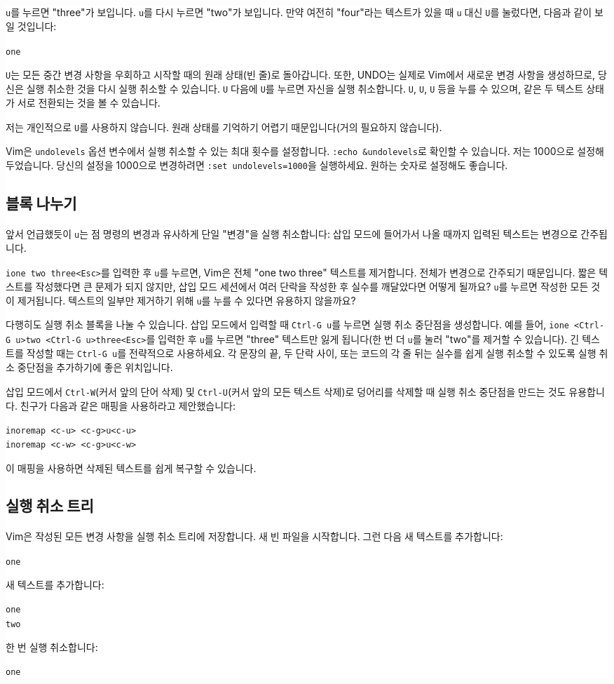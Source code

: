 `u`를 누르면 "three"가 보입니다. `u`를 다시 누르면 "two"가 보입니다. 만약 여전히 "four"라는 텍스트가 있을 때 `u` 대신 `U`를 눌렀다면, 다음과 같이 보일 것입니다:

```shell
one

```

`U`는 모든 중간 변경 사항을 우회하고 시작할 때의 원래 상태(빈 줄)로 돌아갑니다. 또한, UNDO는 실제로 Vim에서 새로운 변경 사항을 생성하므로, 당신은 실행 취소한 것을 다시 실행 취소할 수 있습니다. `U` 다음에 `U`를 누르면 자신을 실행 취소합니다. `U`, `U`, `U` 등을 누를 수 있으며, 같은 두 텍스트 상태가 서로 전환되는 것을 볼 수 있습니다.

저는 개인적으로 `U`를 사용하지 않습니다. 원래 상태를 기억하기 어렵기 때문입니다(거의 필요하지 않습니다).

Vim은 `undolevels` 옵션 변수에서 실행 취소할 수 있는 최대 횟수를 설정합니다. `:echo &undolevels`로 확인할 수 있습니다. 저는 1000으로 설정해 두었습니다. 당신의 설정을 1000으로 변경하려면 `:set undolevels=1000`을 실행하세요. 원하는 숫자로 설정해도 좋습니다.

## 블록 나누기

앞서 언급했듯이 `u`는 점 명령의 변경과 유사하게 단일 "변경"을 실행 취소합니다: 삽입 모드에 들어가서 나올 때까지 입력된 텍스트는 변경으로 간주됩니다.

`ione two three<Esc>`를 입력한 후 `u`를 누르면, Vim은 전체 "one two three" 텍스트를 제거합니다. 전체가 변경으로 간주되기 때문입니다. 짧은 텍스트를 작성했다면 큰 문제가 되지 않지만, 삽입 모드 세션에서 여러 단락을 작성한 후 실수를 깨달았다면 어떻게 될까요? `u`를 누르면 작성한 모든 것이 제거됩니다. 텍스트의 일부만 제거하기 위해 `u`를 누를 수 있다면 유용하지 않을까요?

다행히도 실행 취소 블록을 나눌 수 있습니다. 삽입 모드에서 입력할 때 `Ctrl-G u`를 누르면 실행 취소 중단점을 생성합니다. 예를 들어, `ione <Ctrl-G u>two <Ctrl-G u>three<Esc>`를 입력한 후 `u`를 누르면 "three" 텍스트만 잃게 됩니다(한 번 더 `u`를 눌러 "two"를 제거할 수 있습니다). 긴 텍스트를 작성할 때는 `Ctrl-G u`를 전략적으로 사용하세요. 각 문장의 끝, 두 단락 사이, 또는 코드의 각 줄 뒤는 실수를 쉽게 실행 취소할 수 있도록 실행 취소 중단점을 추가하기에 좋은 위치입니다.

삽입 모드에서 `Ctrl-W`(커서 앞의 단어 삭제) 및 `Ctrl-U`(커서 앞의 모든 텍스트 삭제)로 덩어리를 삭제할 때 실행 취소 중단점을 만드는 것도 유용합니다. 친구가 다음과 같은 매핑을 사용하라고 제안했습니다:

```shell
inoremap <c-u> <c-g>u<c-u>
inoremap <c-w> <c-g>u<c-w>
```

이 매핑을 사용하면 삭제된 텍스트를 쉽게 복구할 수 있습니다.

## 실행 취소 트리

Vim은 작성된 모든 변경 사항을 실행 취소 트리에 저장합니다. 새 빈 파일을 시작합니다. 그런 다음 새 텍스트를 추가합니다:

```shell
one

```

새 텍스트를 추가합니다:

```shell
one
two
```

한 번 실행 취소합니다:

```shell
one

```
